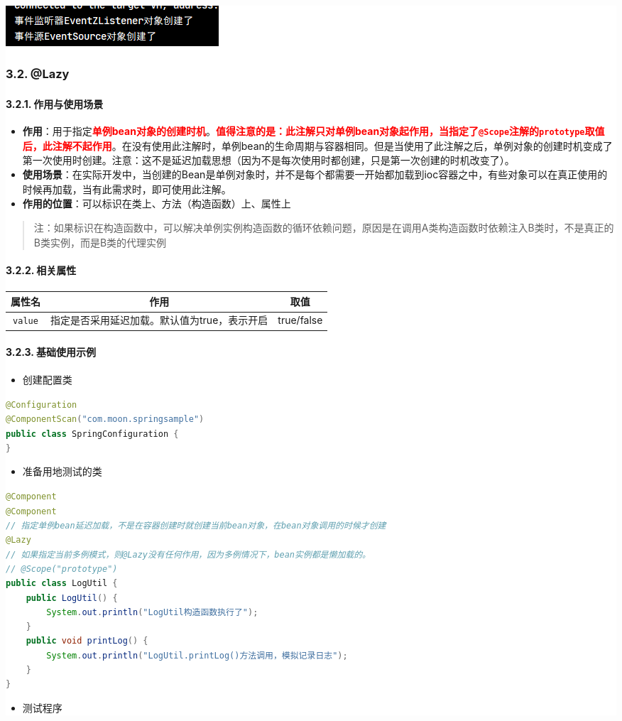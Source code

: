 ![](images/20200830181753817_31032.png)

### 3.2. @Lazy

#### 3.2.1. 作用与使用场景

- **作用**：用于指定<font color=red>**单例bean对象的创建时机**</font>。<font color=red>**值得注意的是：此注解只对单例bean对象起作用，当指定了`@Scope`注解的`prototype`取值后，此注解不起作用**</font>。在没有使用此注解时，单例bean的生命周期与容器相同。但是当使用了此注解之后，单例对象的创建时机变成了第一次使用时创建。注意：这不是延迟加载思想（因为不是每次使用时都创建，只是第一次创建的时机改变了）。
- **使用场景**：在实际开发中，当创建的Bean是单例对象时，并不是每个都需要一开始都加载到ioc容器之中，有些对象可以在真正使用的时候再加载，当有此需求时，即可使用此注解。
- **作用的位置**：可以标识在类上、方法（构造函数）上、属性上

> 注：如果标识在构造函数中，可以解决单例实例构造函数的循环依赖问题，原因是在调用A类构造函数时依赖注入B类时，不是真正的B类实例，而是B类的代理实例

#### 3.2.2. 相关属性

| 属性名  |                   作用                   |    取值    |
| :-----: | ---------------------------------------- | ---------- |
| `value` | 指定是否采用延迟加载。默认值为true，表示开启 | true/false |

#### 3.2.3. 基础使用示例

- 创建配置类

```java
@Configuration
@ComponentScan("com.moon.springsample")
public class SpringConfiguration {
}
```

- 准备用地测试的类

```java
@Component
@Component
// 指定单例bean延迟加载，不是在容器创建时就创建当前bean对象，在bean对象调用的时候才创建
@Lazy
// 如果指定当前多例模式，则@Lazy没有任何作用，因为多例情况下，bean实例都是懒加载的。
// @Scope("prototype")
public class LogUtil {
    public LogUtil() {
        System.out.println("LogUtil构造函数执行了");
    }
    public void printLog() {
        System.out.println("LogUtil.printLog()方法调用，模拟记录日志");
    }
}
```

- 测试程序
